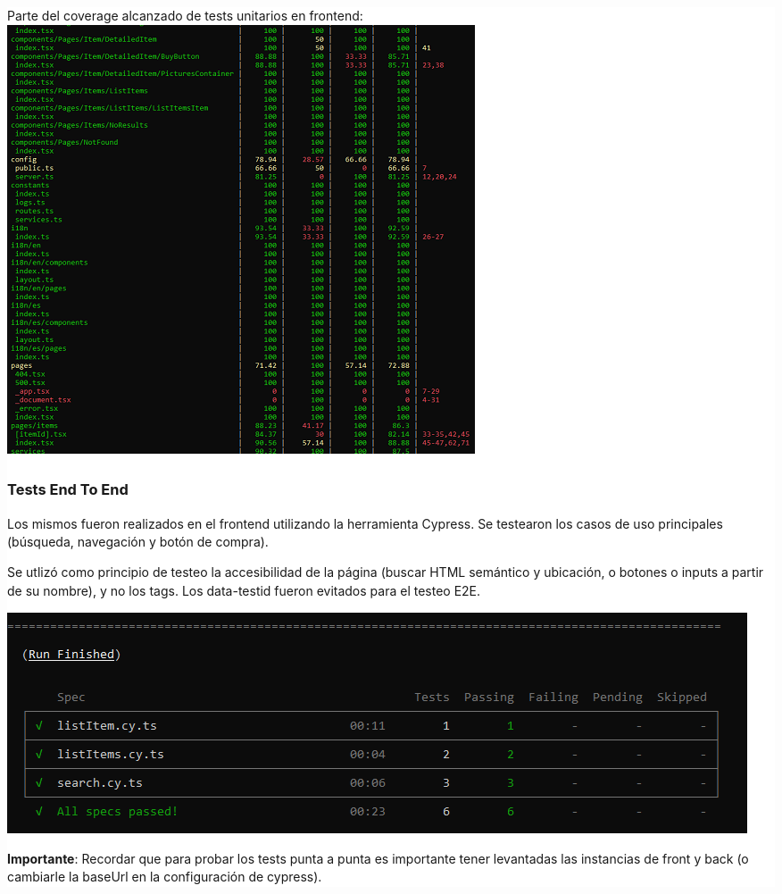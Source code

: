 Parte del coverage alcanzado de tests unitarios en frontend:
![unit](https://github.com/matipuig/challenge-mercadolibre/blob/main/docs/imgs/unit.png?raw=true)

### Tests End To End

Los mismos fueron realizados en el frontend utilizando la herramienta Cypress. Se testearon los casos de uso principales (búsqueda, navegación y botón de compra).

Se utlizó como principio de testeo la accesibilidad de la página (buscar HTML semántico y ubicación, o botones o inputs a partir de su nombre), y no los tags. Los data-testid fueron evitados para el testeo E2E.

![e2e](https://github.com/matipuig/challenge-mercadolibre/blob/main/docs/imgs/e2e.png?raw=true)

**Importante**: Recordar que para probar los tests punta a punta es importante tener levantadas las instancias de front y back (o cambiarle la baseUrl en la configuración de cypress).
